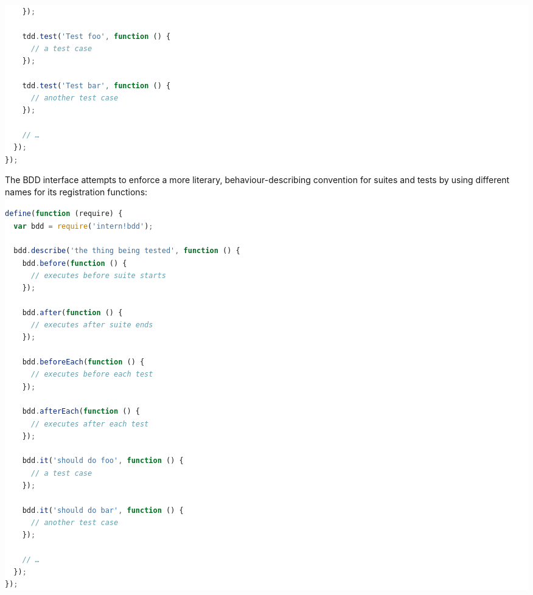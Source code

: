 ```js
    });

    tdd.test('Test foo', function () {
      // a test case
    });

    tdd.test('Test bar', function () {
      // another test case
    });

    // …
  });
});
```

The BDD interface attempts to enforce a more literary, behaviour-describing convention for suites and tests by using different names for its registration functions:

```js
define(function (require) {
  var bdd = require('intern!bdd');

  bdd.describe('the thing being tested', function () {
    bdd.before(function () {
      // executes before suite starts
    });

    bdd.after(function () {
      // executes after suite ends
    });

    bdd.beforeEach(function () {
      // executes before each test
    });

    bdd.afterEach(function () {
      // executes after each test
    });

    bdd.it('should do foo', function () {
      // a test case
    });

    bdd.it('should do bar', function () {
      // another test case
    });

    // …
  });
});
```
